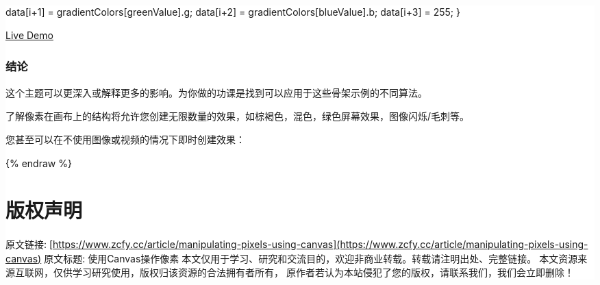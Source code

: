   <span class="hljs-keyword">data</span>[i+<span class="hljs-number">1</span>] = gradientColors[greenValue].g;
  <span class="hljs-keyword">data</span>[i+<span class="hljs-number">2</span>] = gradientColors[blueValue].b;
  <span class="hljs-keyword">data</span>[i+<span class="hljs-number">3</span>] = <span class="hljs-number">255</span>;
}
</code></pre>
<p><a href="https://codepen.io/wellingguzman/pen/GGoWaY">Live Demo</a></p>
<h3>结论</h3>
<p>这个主题可以更深入或解释更多的影响。为你做的功课是找到可以应用于这些骨架示例的不同算法。</p>
<p>了解像素在画布上的结构将允许您创建无限数量的效果，如棕褐色，混色，绿色屏幕效果，图像闪烁/毛刺等。</p>
<p>您甚至可以在不使用图像或视频的情况下即时创建效果：</p>

          
{% endraw %}

# 版权声明
原文链接: [https://www.zcfy.cc/article/manipulating-pixels-using-canvas](https://www.zcfy.cc/article/manipulating-pixels-using-canvas)
原文标题: 使用Canvas操作像素
本文仅用于学习、研究和交流目的，欢迎非商业转载。转载请注明出处、完整链接。
本文资源来源互联网，仅供学习研究使用，版权归该资源的合法拥有者所有，
原作者若认为本站侵犯了您的版权，请联系我们，我们会立即删除！
